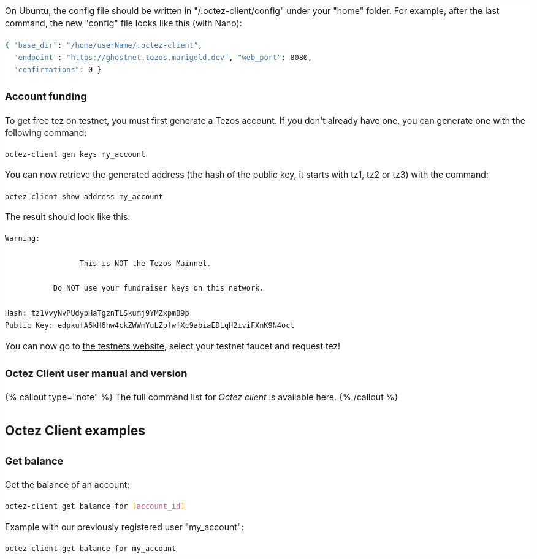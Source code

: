 On Ubuntu, the config file should be written in "/.octez-client/config" under your "home" folder. For example, after the last command, the new "config" file looks like this (with Nano):

```bash
{ "base_dir": "/home/userName/.octez-client",
  "endpoint": "https://ghostnet.tezos.marigold.dev", "web_port": 8080,
  "confirmations": 0 }
```

### Account funding

To get free tez on testnet, you must first generate a Tezos account. If you don't already have one, you can generate one with the following command:

`octez-client gen keys my_account`

You can now retrieve the generated address (the hash of the public key, it starts with tz1, tz2 or tz3) with the command:

`octez-client show address my_account`

The result should look like this:

```bash
Warning:
  
                 This is NOT the Tezos Mainnet.
  
           Do NOT use your fundraiser keys on this network.

Hash: tz1VvyNvPUdypHaTgznTLSkumj9YMZxpmB9p
Public Key: edpkufA6kH6hw4ckZWWmYuLZpfwfXc9abiaEDLqH2iviFXnK9N4oct
```

You can now go to [the testnets website](https://teztnets.xyz/), select your testnet faucet and request tez!

### Octez Client user manual and version

{% callout type="note" %}
The full command list for *Octez client* is available [here](https://tezos.gitlab.io/shell/cli-commands.html).
{% /callout %}

## Octez Client examples

### Get balance

Get the balance of an account:

```bash
octez-client get balance for [account_id]
```

Example with our previously registered user "my_account":

```bash
octez-client get balance for my_account
```
